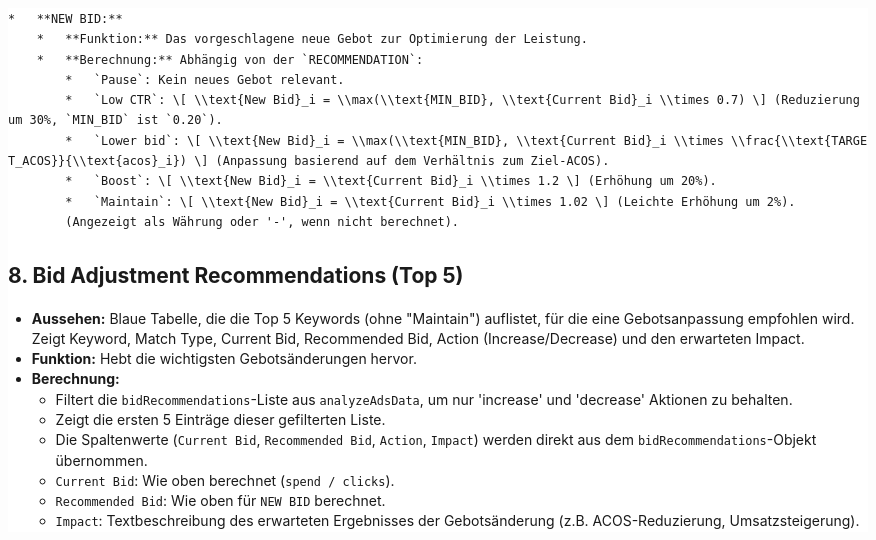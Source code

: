     *   **NEW BID:**
        *   **Funktion:** Das vorgeschlagene neue Gebot zur Optimierung der Leistung.
        *   **Berechnung:** Abhängig von der `RECOMMENDATION`:
            *   `Pause`: Kein neues Gebot relevant.
            *   `Low CTR`: \[ \\text{New Bid}_i = \\max(\\text{MIN_BID}, \\text{Current Bid}_i \\times 0.7) \] (Reduzierung um 30%, `MIN_BID` ist `0.20`).
            *   `Lower bid`: \[ \\text{New Bid}_i = \\max(\\text{MIN_BID}, \\text{Current Bid}_i \\times \\frac{\\text{TARGET_ACOS}}{\\text{acos}_i}) \] (Anpassung basierend auf dem Verhältnis zum Ziel-ACOS).
            *   `Boost`: \[ \\text{New Bid}_i = \\text{Current Bid}_i \\times 1.2 \] (Erhöhung um 20%).
            *   `Maintain`: \[ \\text{New Bid}_i = \\text{Current Bid}_i \\times 1.02 \] (Leichte Erhöhung um 2%).
            (Angezeigt als Währung oder '-', wenn nicht berechnet).

## 8. Bid Adjustment Recommendations (Top 5)

*   **Aussehen:** Blaue Tabelle, die die Top 5 Keywords (ohne "Maintain") auflistet, für die eine Gebotsanpassung empfohlen wird. Zeigt Keyword, Match Type, Current Bid, Recommended Bid, Action (Increase/Decrease) und den erwarteten Impact.
*   **Funktion:** Hebt die wichtigsten Gebotsänderungen hervor.
*   **Berechnung:**
    *   Filtert die `bidRecommendations`-Liste aus `analyzeAdsData`, um nur 'increase' und 'decrease' Aktionen zu behalten.
    *   Zeigt die ersten 5 Einträge dieser gefilterten Liste.
    *   Die Spaltenwerte (`Current Bid`, `Recommended Bid`, `Action`, `Impact`) werden direkt aus dem `bidRecommendations`-Objekt übernommen.
    *   `Current Bid`: Wie oben berechnet (`spend / clicks`).
    *   `Recommended Bid`: Wie oben für `NEW BID` berechnet.
    *   `Impact`: Textbeschreibung des erwarteten Ergebnisses der Gebotsänderung (z.B. ACOS-Reduzierung, Umsatzsteigerung). 